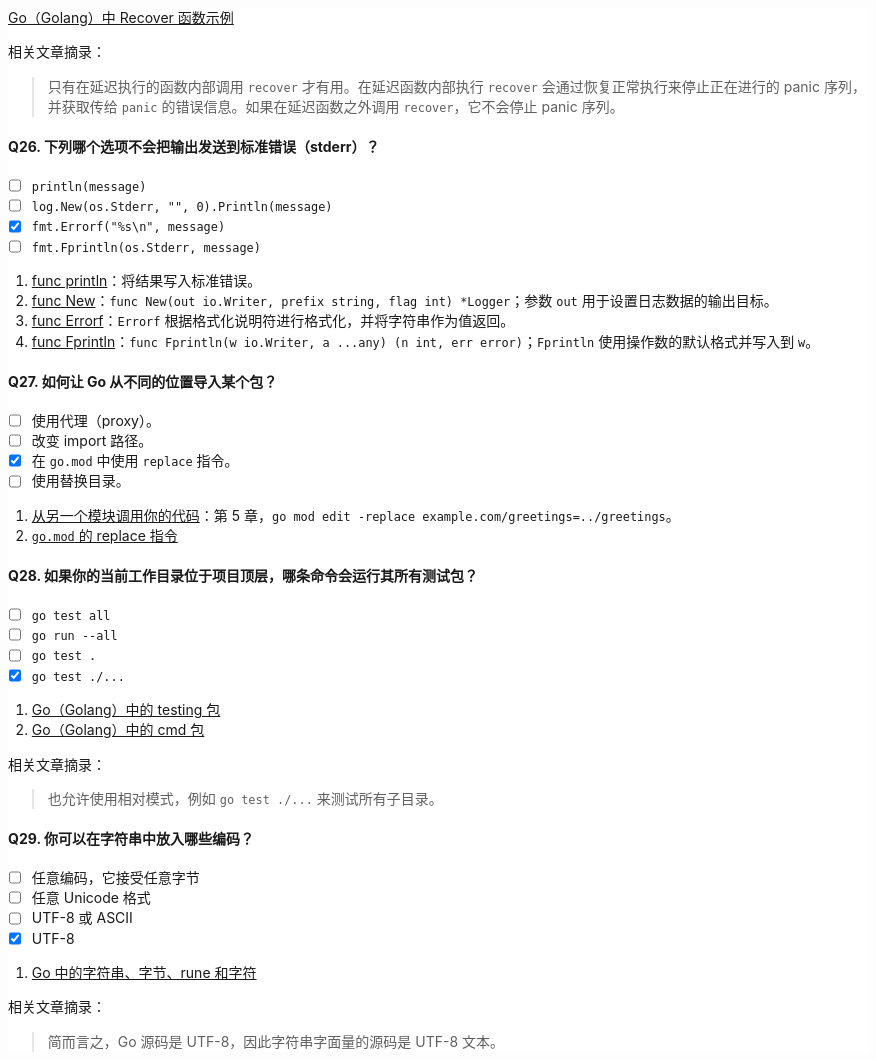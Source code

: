 [Go（Golang）中 Recover 函数示例](https://golangbot.com/panic-and-recover/#recoveringfromapanic)

相关文章摘录：

> 只有在延迟执行的函数内部调用 `recover` 才有用。在延迟函数内部执行 `recover` 会通过恢复正常执行来停止正在进行的 panic 序列，并获取传给 `panic` 的错误信息。如果在延迟函数之外调用 `recover`，它不会停止 panic 序列。

#### Q26. 下列哪个选项不会把输出发送到标准错误（stderr）？

- [ ] `println(message)`
- [ ] `log.New(os.Stderr, "", 0).Println(message)`
- [x] `fmt.Errorf("%s\n", message)`
- [ ] `fmt.Fprintln(os.Stderr, message)`

1. [func println](https://pkg.go.dev/builtin#println)：将结果写入标准错误。
2. [func New](https://pkg.go.dev/log#New)：`func New(out io.Writer, prefix string, flag int) *Logger`；参数 `out` 用于设置日志数据的输出目标。
3. [func Errorf](https://pkg.go.dev/fmt#Errorf)：`Errorf` 根据格式化说明符进行格式化，并将字符串作为值返回。
4. [func Fprintln](https://pkg.go.dev/fmt#Fprintln)：`func Fprintln(w io.Writer, a ...any) (n int, err error)`；`Fprintln` 使用操作数的默认格式并写入到 `w`。

#### Q27. 如何让 Go 从不同的位置导入某个包？

- [ ] 使用代理（proxy）。
- [ ] 改变 import 路径。
- [x] 在 `go.mod` 中使用 `replace` 指令。
- [ ] 使用替换目录。

1. [从另一个模块调用你的代码](https://go.dev/doc/tutorial/call-module-code)：第 5 章，`go mod edit -replace example.com/greetings=../greetings`。
2. [`go.mod` 的 replace 指令](https://go.dev/doc/modules/gomod-ref#replace)

#### Q28. 如果你的当前工作目录位于项目顶层，哪条命令会运行其所有测试包？

- [ ] `go test all`
- [ ] `go run --all`
- [ ] `go test .`
- [x] `go test ./...`

1. [Go（Golang）中的 testing 包](https://pkg.go.dev/testing)
2. [Go（Golang）中的 cmd 包](https://pkg.go.dev/cmd/go)

相关文章摘录：

> 也允许使用相对模式，例如 `go test ./...` 来测试所有子目录。

#### Q29. 你可以在字符串中放入哪些编码？

- [ ] 任意编码，它接受任意字节
- [ ] 任意 Unicode 格式
- [ ] UTF-8 或 ASCII
- [x] UTF-8

1. [Go 中的字符串、字节、rune 和字符](https://go.dev/blog/strings)

相关文章摘录：

> 简而言之，Go 源码是 UTF-8，因此字符串字面量的源码是 UTF-8 文本。
